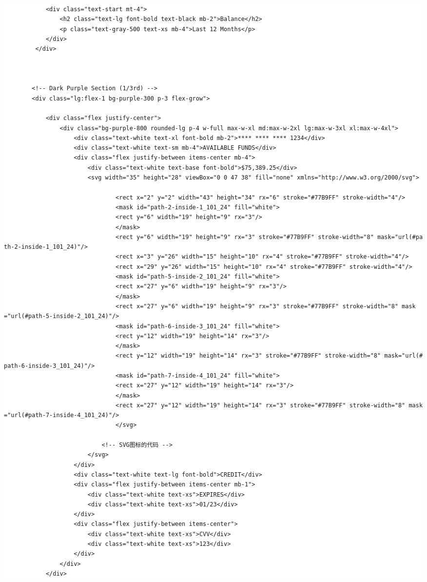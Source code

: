                 <div class="text-start mt-4">
                    <h2 class="text-lg font-bold text-black mb-2">Balance</h2>
                    <p class="text-gray-500 text-xs mb-4">Last 12 Months</p>
                </div>
             </div>

             
             
            <!-- Dark Purple Section (1/3rd) -->
            <div class="lg:flex-1 bg-purple-300 p-3 flex-grow">

                <div class="flex justify-center">
                    <div class="bg-purple-800 rounded-lg p-4 w-full max-w-xl md:max-w-2xl lg:max-w-3xl xl:max-w-4xl">
                        <div class="text-white text-xl font-bold mb-2">**** **** **** 1234</div>
                        <div class="text-white text-sm mb-4">AVAILABLE FUNDS</div>
                        <div class="flex justify-between items-center mb-4">
                            <div class="text-white text-base font-bold">$75,389.25</div>
                            <svg width="35" height="28" viewBox="0 0 47 38" fill="none" xmlns="http://www.w3.org/2000/svg">
                                
                                    <rect x="2" y="2" width="43" height="34" rx="6" stroke="#77B9FF" stroke-width="4"/>
                                    <mask id="path-2-inside-1_101_24" fill="white">
                                    <rect y="6" width="19" height="9" rx="3"/>
                                    </mask>
                                    <rect y="6" width="19" height="9" rx="3" stroke="#77B9FF" stroke-width="8" mask="url(#path-2-inside-1_101_24)"/>
                                    <rect x="3" y="26" width="15" height="10" rx="4" stroke="#77B9FF" stroke-width="4"/>
                                    <rect x="29" y="26" width="15" height="10" rx="4" stroke="#77B9FF" stroke-width="4"/>
                                    <mask id="path-5-inside-2_101_24" fill="white">
                                    <rect x="27" y="6" width="19" height="9" rx="3"/>
                                    </mask>
                                    <rect x="27" y="6" width="19" height="9" rx="3" stroke="#77B9FF" stroke-width="8" mask="url(#path-5-inside-2_101_24)"/>
                                    <mask id="path-6-inside-3_101_24" fill="white">
                                    <rect y="12" width="19" height="14" rx="3"/>
                                    </mask>
                                    <rect y="12" width="19" height="14" rx="3" stroke="#77B9FF" stroke-width="8" mask="url(#path-6-inside-3_101_24)"/>
                                    <mask id="path-7-inside-4_101_24" fill="white">
                                    <rect x="27" y="12" width="19" height="14" rx="3"/>
                                    </mask>
                                    <rect x="27" y="12" width="19" height="14" rx="3" stroke="#77B9FF" stroke-width="8" mask="url(#path-7-inside-4_101_24)"/>
                                    </svg>
                                    
                                <!-- SVG图标的代码 -->
                            </svg>
                        </div>
                        <div class="text-white text-lg font-bold">CREDIT</div>
                        <div class="flex justify-between items-center mb-1">
                            <div class="text-white text-xs">EXPIRES</div>
                            <div class="text-white text-xs">01/23</div>
                        </div>
                        <div class="flex justify-between items-center">
                            <div class="text-white text-xs">CVV</div>
                            <div class="text-white text-xs">123</div>
                        </div>
                    </div>
                </div>
